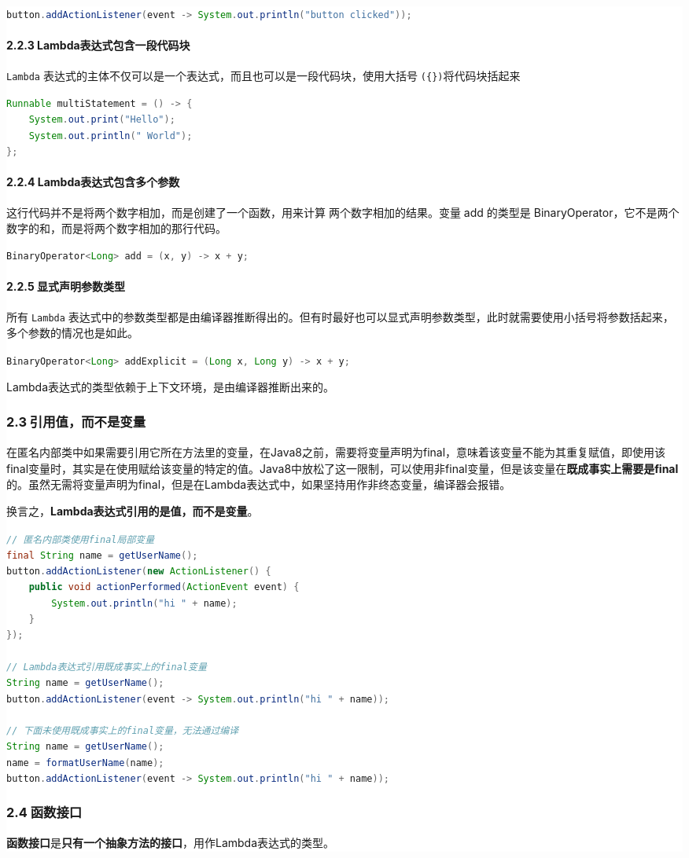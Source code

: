 ```java
button.addActionListener(event -> System.out.println("button clicked"));
```
#### 2.2.3 Lambda表达式包含一段代码块
`Lambda` 表达式的主体不仅可以是一个表达式，而且也可以是一段代码块，使用大括号 `({})`将代码块括起来
```java
Runnable multiStatement = () -> {
    System.out.print("Hello");
    System.out.println(" World");
};
```
#### 2.2.4 Lambda表达式包含多个参数
这行代码并不是将两个数字相加，而是创建了一个函数，用来计算 两个数字相加的结果。变量 add 的类型是 BinaryOperator<Long>，它不是两个数字的和，而是将两个数字相加的那行代码。
```java
BinaryOperator<Long> add = (x, y) -> x + y;
```
#### 2.2.5 显式声明参数类型
所有 `Lambda` 表达式中的参数类型都是由编译器推断得出的。但有时最好也可以显式声明参数类型，此时就需要使用小括号将参数括起来，多个参数的情况也是如此。
```java
BinaryOperator<Long> addExplicit = (Long x, Long y) -> x + y;
```

Lambda表达式的类型依赖于上下文环境，是由编译器推断出来的。

### 2.3 引用值，而不是变量

在匿名内部类中如果需要引用它所在方法里的变量，在Java8之前，需要将变量声明为final，意味着该变量不能为其重复赋值，即使用该final变量时，其实是在使用赋给该变量的特定的值。Java8中放松了这一限制，可以使用非final变量，但是该变量在**既成事实上需要是final**的。虽然无需将变量声明为final，但是在Lambda表达式中，如果坚持用作非终态变量，编译器会报错。

换言之，**Lambda表达式引用的是值，而不是变量**。

```java
// 匿名内部类使用final局部变量
final String name = getUserName();
button.addActionListener(new ActionListener() {
  	public void actionPerformed(ActionEvent event) {
      	System.out.println("hi " + name);
    }
});

// Lambda表达式引用既成事实上的final变量
String name = getUserName();
button.addActionListener(event -> System.out.println("hi " + name));

// 下面未使用既成事实上的final变量，无法通过编译
String name = getUserName();
name = formatUserName(name);
button.addActionListener(event -> System.out.println("hi " + name));
```

### 2.4 函数接口

**函数接口**是**只有一个抽象方法的接口**，用作Lambda表达式的类型。
